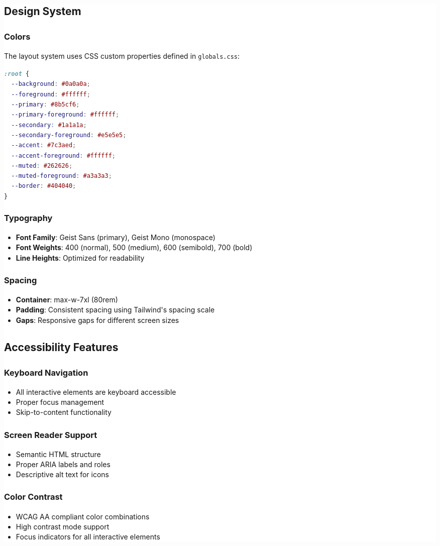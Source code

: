 ## Design System

### Colors

The layout system uses CSS custom properties defined in `globals.css`:

```css
:root {
  --background: #0a0a0a;
  --foreground: #ffffff;
  --primary: #8b5cf6;
  --primary-foreground: #ffffff;
  --secondary: #1a1a1a;
  --secondary-foreground: #e5e5e5;
  --accent: #7c3aed;
  --accent-foreground: #ffffff;
  --muted: #262626;
  --muted-foreground: #a3a3a3;
  --border: #404040;
}
```

### Typography

- **Font Family**: Geist Sans (primary), Geist Mono (monospace)
- **Font Weights**: 400 (normal), 500 (medium), 600 (semibold), 700 (bold)
- **Line Heights**: Optimized for readability

### Spacing

- **Container**: max-w-7xl (80rem)
- **Padding**: Consistent spacing using Tailwind's spacing scale
- **Gaps**: Responsive gaps for different screen sizes

## Accessibility Features

### Keyboard Navigation

- All interactive elements are keyboard accessible
- Proper focus management
- Skip-to-content functionality

### Screen Reader Support

- Semantic HTML structure
- Proper ARIA labels and roles
- Descriptive alt text for icons

### Color Contrast

- WCAG AA compliant color combinations
- High contrast mode support
- Focus indicators for all interactive elements
